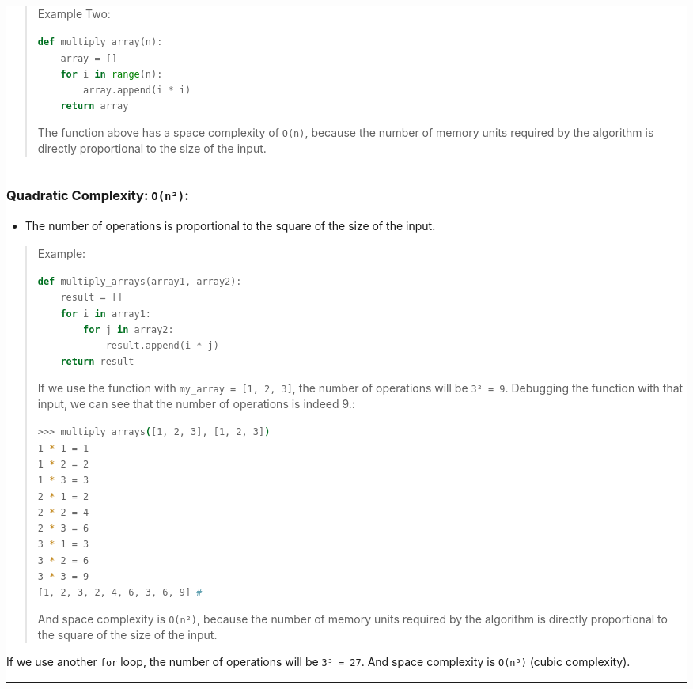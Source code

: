 > Example Two:
>
> ```python
> def multiply_array(n):
>     array = []
>     for i in range(n):
>         array.append(i * i)
>     return array
> ```
>
> The function above has a space complexity of `O(n)`, because the number of memory units required by the algorithm is directly proportional to the size of the input.

---

### Quadratic Complexity: `O(n²)`:

- The number of operations is proportional to the square of the size of the input.

> Example:
>
> ```python
> def multiply_arrays(array1, array2):
>     result = []
>     for i in array1:
>         for j in array2:
>             result.append(i * j)
>     return result
> ```
>
> If we use the function with `my_array = [1, 2, 3]`, the number of operations will be `3² = 9`. Debugging the function with that input, we can see that the number of operations is indeed 9.:
>
> ```sh
> >>> multiply_arrays([1, 2, 3], [1, 2, 3])
> 1 * 1 = 1
> 1 * 2 = 2
> 1 * 3 = 3
> 2 * 1 = 2
> 2 * 2 = 4
> 2 * 3 = 6
> 3 * 1 = 3
> 3 * 2 = 6
> 3 * 3 = 9
> [1, 2, 3, 2, 4, 6, 3, 6, 9] #
> ```
>
> And space complexity is `O(n²)`, because the number of memory units required by the algorithm is directly proportional to the square of the size of the input.

If we use another `for` loop, the number of operations will be `3³ = 27`. And space complexity is `O(n³)` (cubic complexity).

---